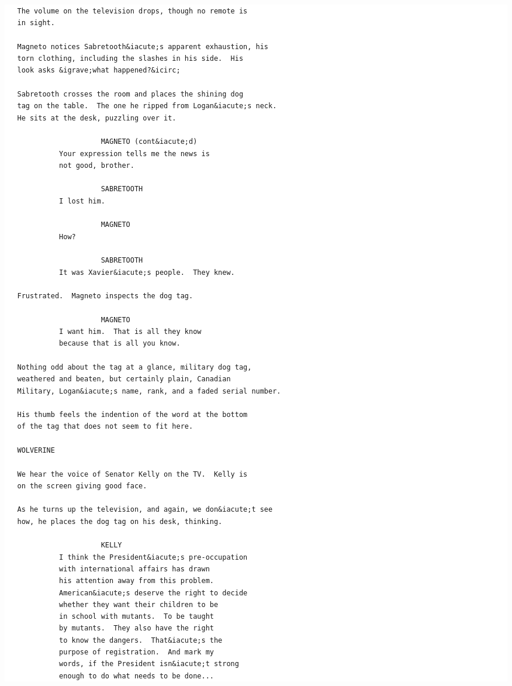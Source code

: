        The volume on the television drops, though no remote is
       in sight.

       Magneto notices Sabretooth&iacute;s apparent exhaustion, his
       torn clothing, including the slashes in his side.  His
       look asks &igrave;what happened?&icirc;

       Sabretooth crosses the room and places the shining dog
       tag on the table.  The one he ripped from Logan&iacute;s neck.
       He sits at the desk, puzzling over it.

                           MAGNETO (cont&iacute;d)
                 Your expression tells me the news is
                 not good, brother.

                           SABRETOOTH
                 I lost him.

                           MAGNETO
                 How?

                           SABRETOOTH
                 It was Xavier&iacute;s people.  They knew.

       Frustrated.  Magneto inspects the dog tag.

                           MAGNETO
                 I want him.  That is all they know
                 because that is all you know.

       Nothing odd about the tag at a glance, military dog tag,
       weathered and beaten, but certainly plain, Canadian
       Military, Logan&iacute;s name, rank, and a faded serial number.

       His thumb feels the indention of the word at the bottom
       of the tag that does not seem to fit here.

       WOLVERINE

       We hear the voice of Senator Kelly on the TV.  Kelly is
       on the screen giving good face.

       As he turns up the television, and again, we don&iacute;t see
       how, he places the dog tag on his desk, thinking.

                           KELLY
                 I think the President&iacute;s pre-occupation
                 with international affairs has drawn
                 his attention away from this problem.
                 American&iacute;s deserve the right to decide
                 whether they want their children to be
                 in school with mutants.  To be taught
                 by mutants.  They also have the right
                 to know the dangers.  That&iacute;s the
                 purpose of registration.  And mark my
                 words, if the President isn&iacute;t strong
                 enough to do what needs to be done...
